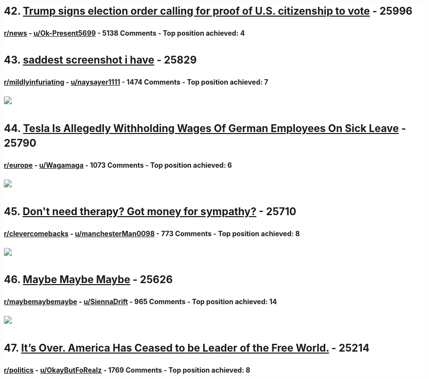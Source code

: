 ## 42. [Trump signs election order calling for proof of U.S. citizenship to vote](http://reddit.com/r/news/comments/1jkbwnz/trump_signs_election_order_calling_for_proof_of/) - 25996
#### [r/news](http://reddit.com/r/news) - [u/Ok-Present5699](http://reddit.com/u/Ok-Present5699) - 5138 Comments - Top position achieved: 4

## 43. [saddest screenshot i have](http://reddit.com/r/mildlyinfuriating/comments/1jk99dq/saddest_screenshot_i_have/) - 25829
#### [r/mildlyinfuriating](http://reddit.com/r/mildlyinfuriating) - [u/naysayer1111](http://reddit.com/u/naysayer1111) - 1474 Comments - Top position achieved: 7

<a href="https://i.redd.it/7yssq9dqo0re1.jpeg"><img src="https://b.thumbs.redditmedia.com/50W-Z_hZSkFJXItAhMk2nsQjbCggGsMiqojdLR84HOQ.jpg"></img></a>

## 44. [Tesla Is Allegedly Withholding Wages Of German Employees On Sick Leave](http://reddit.com/r/europe/comments/1jkax62/tesla_is_allegedly_withholding_wages_of_german/) - 25790
#### [r/europe](http://reddit.com/r/europe) - [u/Wagamaga](http://reddit.com/u/Wagamaga) - 1073 Comments - Top position achieved: 6

<a href="https://carbuzz.com/tesla-allegedly-withholding-wages-german-sick-leave/"><img src="https://b.thumbs.redditmedia.com/BTzm1TqnixZnnuQiM2qe5SQqLS2nSmikGvu8An9APSM.jpg"></img></a>

## 45. [Don't need therapy? Got money for sympathy?](http://reddit.com/r/clevercomebacks/comments/1jk7ssf/dont_need_therapy_got_money_for_sympathy/) - 25710
#### [r/clevercomebacks](http://reddit.com/r/clevercomebacks) - [u/manchesterMan0098](http://reddit.com/u/manchesterMan0098) - 773 Comments - Top position achieved: 8

<a href="https://i.redd.it/rzgxejap60re1.jpeg"><img src="https://b.thumbs.redditmedia.com/6K_Nx1STz0pqIAzeCv2qml3hqsgPQWJaZE2JfoOaZIQ.jpg"></img></a>

## 46. [Maybe Maybe Maybe](http://reddit.com/r/maybemaybemaybe/comments/1jkeupu/maybe_maybe_maybe/) - 25626
#### [r/maybemaybemaybe](http://reddit.com/r/maybemaybemaybe) - [u/SiennaDrift](http://reddit.com/u/SiennaDrift) - 965 Comments - Top position achieved: 14

<a href="https://v.redd.it/n0kocx6e12re1"><img src="https://external-preview.redd.it/eXozaHJ2dGQxMnJlMVg8E2-b7qdvF5kzYY6qHpVLrbsjLRFKduagS-QP7t3w.png?width=140&amp;height=133&amp;crop=140:133,smart&amp;format=jpg&amp;v=enabled&amp;lthumb=true&amp;s=2e400ae0940dac3b4012d308c74351b60c0b6d86"></img></a>

## 47. [It’s Over. America Has Ceased to be Leader of the Free World.](http://reddit.com/r/politics/comments/1jk0h3y/its_over_america_has_ceased_to_be_leader_of_the/) - 25214
#### [r/politics](http://reddit.com/r/politics) - [u/OkayButFoRealz](http://reddit.com/u/OkayButFoRealz) - 1769 Comments - Top position achieved: 8
